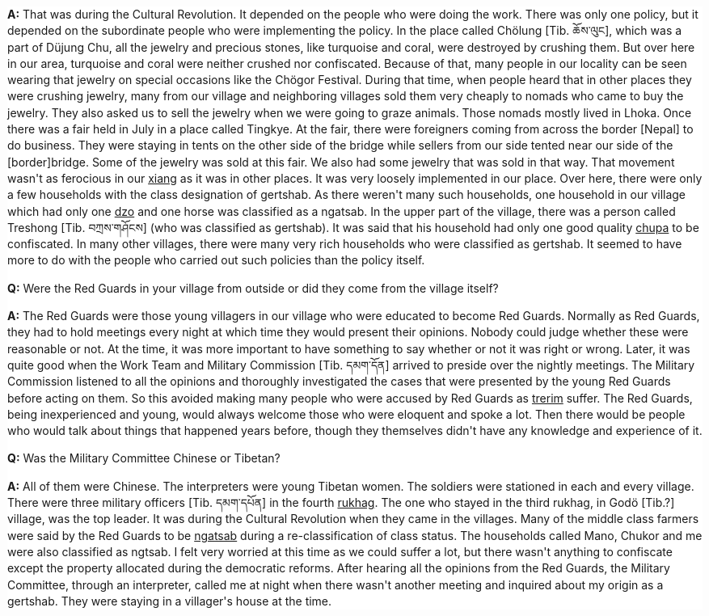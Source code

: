 **A:**  That was during the Cultural Revolution. It depended on the people who were doing the work. There was only one policy, but it depended on the subordinate people who were implementing the policy. In the place called Chölung [Tib. ཆོས་ལུང], which was a part of Düjung Chu, all the jewelry and precious stones, like turquoise and coral, were destroyed by crushing them. But over here in our area, turquoise and coral were neither crushed nor confiscated. Because of that, many people in our locality can be seen wearing that jewelry on special occasions like the Chögor Festival. During that time, when people heard that in other places they were crushing jewelry, many from our village and neighboring villages sold them very cheaply to nomads who came to buy the jewelry. They also asked us to sell the jewelry when we were going to graze animals. Those nomads mostly lived in Lhoka. Once there was a fair held in July in a place called Tingkye. At the fair, there were foreigners coming from across the border [Nepal] to do business. They were staying in tents on the other side of the bridge while sellers from our side tented near our side of the [border]bridge. Some of the jewelry was sold at this fair. We also had some jewelry that was sold in that way. That movement wasn't as ferocious in our <a href="#" data-tooltip="[ch. 乡]** An administrative unit that contains several villages. It is sometimes called a rural township in the literature on China. Several xiang are part of a xian (county).">xiang</a> as it was in other places. It was very loosely implemented in our place. Over here, there were only a few households with the class designation of gertshab. As there weren't many such households, one household in our village which had only one <a href="#" data-tooltip="[tib. མཛོ]** A cross between a yak and a cow/ox.">dzo</a> and one horse was classified as a ngatsab. In the upper part of the village, there was a person called Treshong [Tib. བཀྲས་གཤོངས] (who was classified as gertshab). It was said that his household had only one good quality <a href="#" data-tooltip="[tib. ཕྱུ་པ]** The traditional Tibetan men and women&#x27;s dress. It is like a robe that is tied at the waist. Both men and women wear such dresses, although they differ slightly in color and in style.">chupa</a> to be confiscated. In many other villages, there were many very rich households who were classified as gertshab. It seemed to have more to do with the people who carried out such policies than the policy itself.   

**Q:**  Were the Red Guards in your village from outside or did they come from the village itself?   

**A:**  The Red Guards were those young villagers in our village who were educated to become Red Guards. Normally as Red Guards, they had to hold meetings every night at which time they would present their opinions. Nobody could judge whether these were reasonable or not. At the time, it was more important to have something to say whether or not it was right or wrong. Later, it was quite good when the Work Team and Military Commission [Tib. དམག་དོན] arrived to preside over the nightly meetings. The Military Commission listened to all the opinions and thoroughly investigated the cases that were presented by the young Red Guards before acting on them. So this avoided making many people who were accused by Red Guards as <a href="#" data-tooltip="[tib. གྲལ་རིམ; ch. 阶级]** 1. A social class. 2. A class enemy.">trerim</a> suffer. The Red Guards, being inexperienced and young, would always welcome those who were eloquent and spoke a lot. Then there would be people who would talk about things that happened years before, though they themselves didn't have any knowledge and experience of it.   

**Q:**  Was the Military Committee Chinese or Tibetan?   

**A:**  All of them were Chinese. The interpreters were young Tibetan women. The soldiers were stationed in each and every village. There were three military officers [Tib. དམག་དཔོན] in the fourth <a href="#" data-tooltip="[tib. རུ་ཁག]** A brigade (in a commune).">rukhag</a>. The one who stayed in the third rukhag, in Godö [Tib.?] village, was the top leader. It was during the Cultural Revolution when they came in the villages. Many of the middle class farmers were said by the Red Guards to be <a href="#" data-tooltip="[tib. མངའ་ཚབ; ch. 领主代理人]** Agents of the lords of manorial estates (as classified by the Chinese Communist Party), for example estate managers.">ngatsab</a> during a re-classification of class status. The households called Mano, Chukor and me were also classified as ngtsab. I felt very worried at this time as we could suffer a lot, but there wasn't anything to confiscate except the property allocated during the democratic reforms. After hearing all the opinions from the Red Guards, the Military Committee, through an interpreter, called me at night when there wasn't another meeting and inquired about my origin as a gertshab. They were staying in a villager's house at the time.   
